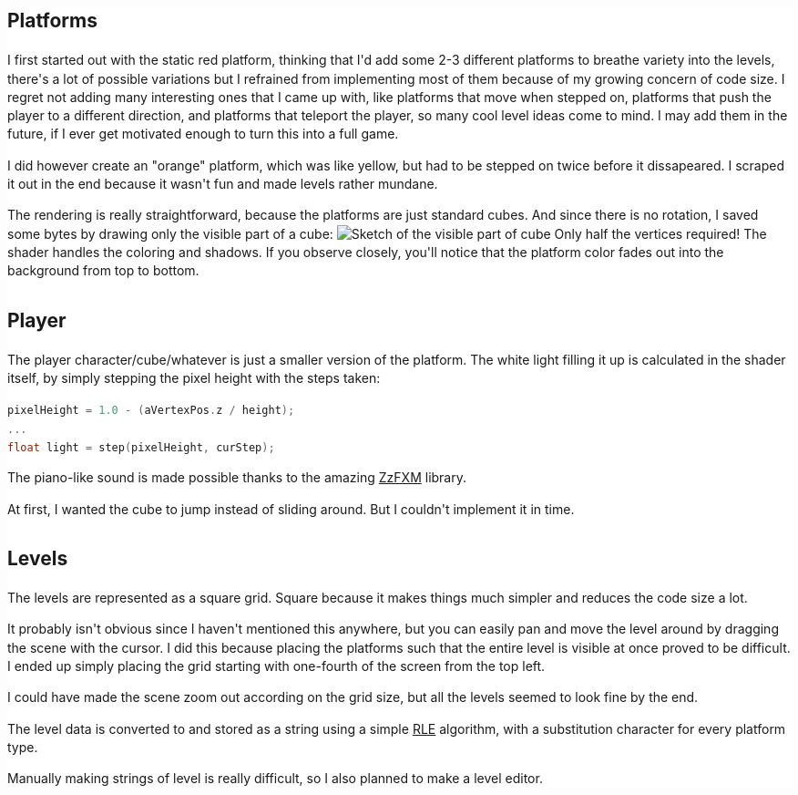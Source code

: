 ## Platforms

I first started out with the static red platform, thinking that I'd add some 2-3 different platforms to breathe variety into the levels, there's a lot of possible variations but I refrained from implementing most of them because of my growing concern of code size.
I regret not adding many interesting ones that I came up with, like platforms that move when stepped on, platforms that push the player to a different direction, and platforms that teleport the player, so many cool level ideas come to mind.
I may add them in the future, if I ever get motivated enough to turn this into a full game.

I did however create an "orange" platform, which was like yellow, but had to be stepped on twice before it dissapeared. I scraped it out in the end because it wasn't fun and made levels rather mundane.

The rendering is really straightforward, because the platforms are just standard cubes. And since there is no rotation, I saved some bytes by drawing only the visible part of a cube:
![Sketch of the visible part of cube](/img/fourfold/platform.png)
Only half the vertices required! The shader handles the coloring and shadows. If you observe closely, you'll notice that the platform color fades out into the background from top to bottom.

## Player

The player character/cube/whatever is just a smaller version of the platform. The white light filling it up is calculated in the shader itself, by simply stepping the pixel height with the steps taken:
```c
pixelHeight = 1.0 - (aVertexPos.z / height);
...
float light = step(pixelHeight, curStep);
```
The piano-like sound is made possible thanks to the amazing [ZzFXM](https://keithclark.github.io/ZzFXM) library.

At first, I wanted the cube to jump instead of sliding around. But I couldn't implement it in time.

## Levels

The levels are represented as a square grid.
Square because it makes things much simpler and reduces the code size a lot.

It probably isn't obvious since I haven't mentioned this anywhere, but you can easily pan and move the level around by dragging the scene with the cursor.
I did this because placing the platforms such that the entire level is visible at once proved to be difficult.
I ended up simply placing the grid starting with one-fourth of the screen from the top left.

I could have made the scene zoom out according on the grid size, but all the levels seemed to look fine by the end.

The level data is converted to and stored as a string using a simple [RLE](https://en.wikipedia.org/wiki/Run-length_encoding) algorithm, with a substitution character for every platform type.

Manually making strings of level is really difficult, so I also planned to make a level editor.
